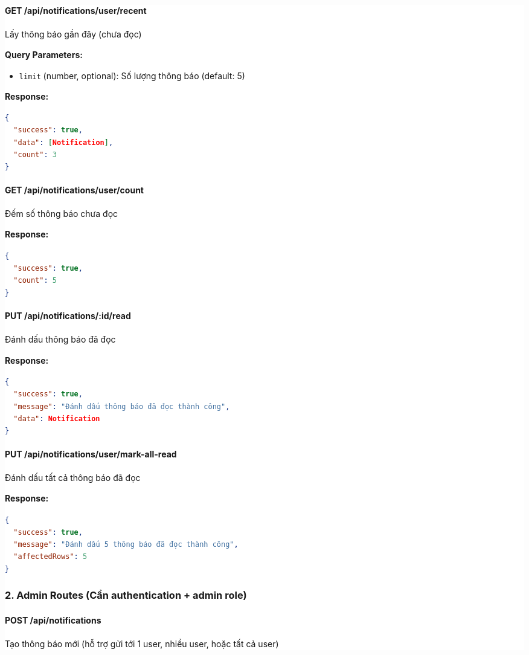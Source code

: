 #### GET /api/notifications/user/recent
Lấy thông báo gần đây (chưa đọc)

**Query Parameters:**
- `limit` (number, optional): Số lượng thông báo (default: 5)

**Response:**
```json
{
  "success": true,
  "data": [Notification],
  "count": 3
}
```

#### GET /api/notifications/user/count
Đếm số thông báo chưa đọc

**Response:**
```json
{
  "success": true,
  "count": 5
}
```

#### PUT /api/notifications/:id/read
Đánh dấu thông báo đã đọc

**Response:**
```json
{
  "success": true,
  "message": "Đánh dấu thông báo đã đọc thành công",
  "data": Notification
}
```

#### PUT /api/notifications/user/mark-all-read
Đánh dấu tất cả thông báo đã đọc

**Response:**
```json
{
  "success": true,
  "message": "Đánh dấu 5 thông báo đã đọc thành công",
  "affectedRows": 5
}
```

### 2. Admin Routes (Cần authentication + admin role)

#### POST /api/notifications
Tạo thông báo mới (hỗ trợ gửi tới 1 user, nhiều user, hoặc tất cả user)
